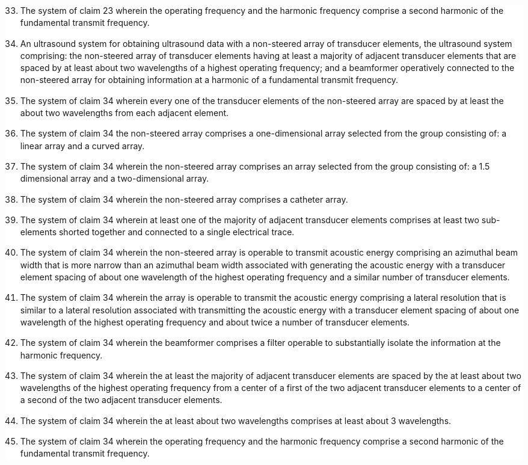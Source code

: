 33. The system of claim 23 wherein the operating frequency and the harmonic frequency comprise a second harmonic of the fundamental transmit frequency.

  
34. An ultrasound system for obtaining ultrasound data with a non-steered array of transducer elements, the ultrasound system comprising:
the non-steered array of transducer elements having at least a majority of adjacent transducer elements that are spaced by at least about two wavelengths of a highest operating frequency; and 
a beamformer operatively connected to the non-steered array for obtaining information at a harmonic of a fundamental transmit frequency. 

  
35. The system of claim 34 wherein every one of the transducer elements of the non-steered array are spaced by at least the about two wavelengths from each adjacent element.

  
36. The system of claim 34 the non-steered array comprises a one-dimensional array selected from the group consisting of: a linear array and a curved array.

  
37. The system of claim 34 wherein the non-steered array comprises an array selected from the group consisting of: a 1.5 dimensional array and a two-dimensional array.

  
38. The system of claim 34 wherein the non-steered array comprises a catheter array.

  
39. The system of claim 34 wherein at least one of the majority of adjacent transducer elements comprises at least two sub-elements shorted together and connected to a single electrical trace.

  
40. The system of claim 34 wherein the non-steered array is operable to transmit acoustic energy comprising an azimuthal beam width that is more narrow than an azimuthal beam width associated with generating the acoustic energy with a transducer element spacing of about one wavelength of the highest operating frequency and a similar number of transducer elements.

  
41. The system of claim 34 wherein the array is operable to transmit the acoustic energy comprising a lateral resolution that is similar to a lateral resolution associated with transmitting the acoustic energy with a transducer element spacing of about one wavelength of the highest operating frequency and about twice a number of transducer elements.

  
42. The system of claim 34 wherein the beamformer comprises a filter operable to substantially isolate the information at the harmonic frequency.

  
43. The system of claim 34 wherein the at least the majority of adjacent transducer elements are spaced by the at least about two wavelengths of the highest operating frequency from a center of a first of the two adjacent transducer elements to a center of a second of the two adjacent transducer elements.

  
44. The system of claim 34 wherein the at least about two wavelengths comprises at least about 3 wavelengths.

  
45. The system of claim 34 wherein the operating frequency and the harmonic frequency comprise a second harmonic of the fundamental transmit frequency.